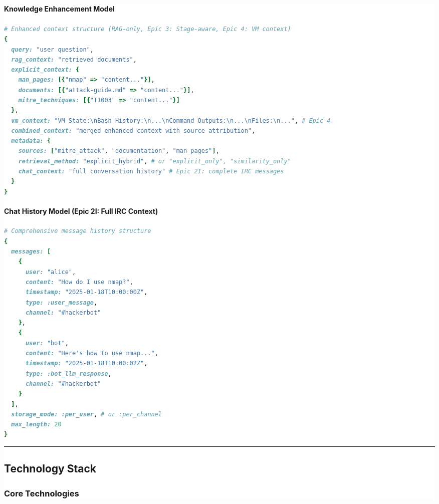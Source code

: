 #### Knowledge Enhancement Model
```ruby
# Enhanced context structure (RAG-only, Epic 3: Stage-aware, Epic 4: VM context)
{
  query: "user question",
  rag_context: "retrieved documents",
  explicit_context: {
    man_pages: [{"nmap" => "content..."}],
    documents: [{"attack-guide.md" => "content..."}],
    mitre_techniques: [{"T1003" => "content..."}]
  },
  vm_context: "VM State:\nBash History:\n...\nCommand Outputs:\n...\nFiles:\n...", # Epic 4
  combined_context: "merged enhanced context with source attribution",
  metadata: {
    sources: ["mitre_attack", "documentation", "man_pages"],
    retrieval_method: "explicit_hybrid", # or "explicit_only", "similarity_only"
    chat_context: "full conversation history" # Epic 2I: complete IRC messages
  }
}
```

#### Chat History Model (Epic 2I: Full IRC Context)
```ruby
# Comprehensive message history structure
{
  messages: [
    {
      user: "alice",
      content: "How do I use nmap?",
      timestamp: "2025-01-18T10:00:00Z",
      type: :user_message,
      channel: "#hackerbot"
    },
    {
      user: "bot",
      content: "Here's how to use nmap...",
      timestamp: "2025-01-18T10:00:02Z",
      type: :bot_llm_response,
      channel: "#hackerbot"
    }
  ],
  storage_mode: :per_user, # or :per_channel
  max_length: 20
}
```

---

## Technology Stack

### Core Technologies
